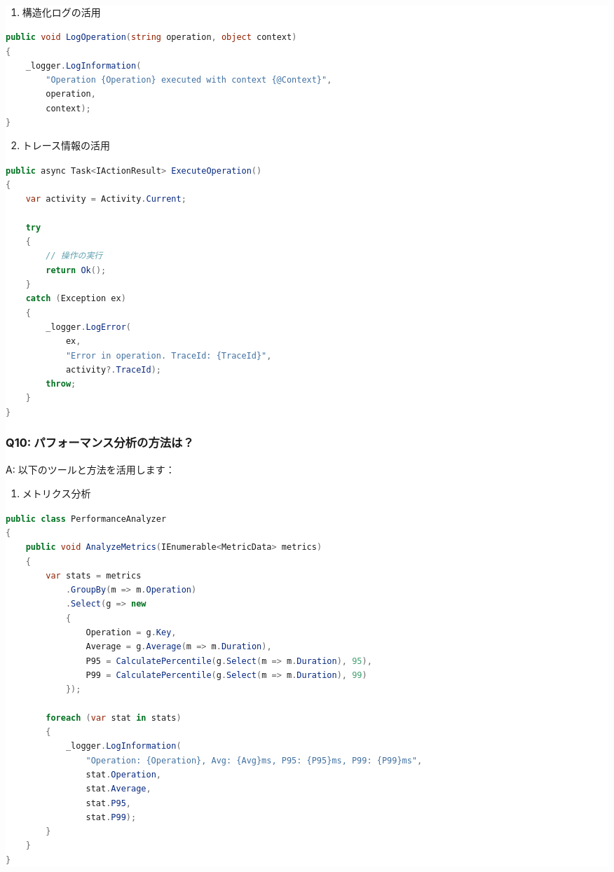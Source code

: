 1. 構造化ログの活用
```csharp
public void LogOperation(string operation, object context)
{
    _logger.LogInformation(
        "Operation {Operation} executed with context {@Context}",
        operation,
        context);
}
```

2. トレース情報の活用
```csharp
public async Task<IActionResult> ExecuteOperation()
{
    var activity = Activity.Current;
    
    try
    {
        // 操作の実行
        return Ok();
    }
    catch (Exception ex)
    {
        _logger.LogError(
            ex,
            "Error in operation. TraceId: {TraceId}",
            activity?.TraceId);
        throw;
    }
}
```

### Q10: パフォーマンス分析の方法は？
A: 以下のツールと方法を活用します：

1. メトリクス分析
```csharp
public class PerformanceAnalyzer
{
    public void AnalyzeMetrics(IEnumerable<MetricData> metrics)
    {
        var stats = metrics
            .GroupBy(m => m.Operation)
            .Select(g => new
            {
                Operation = g.Key,
                Average = g.Average(m => m.Duration),
                P95 = CalculatePercentile(g.Select(m => m.Duration), 95),
                P99 = CalculatePercentile(g.Select(m => m.Duration), 99)
            });

        foreach (var stat in stats)
        {
            _logger.LogInformation(
                "Operation: {Operation}, Avg: {Avg}ms, P95: {P95}ms, P99: {P99}ms",
                stat.Operation,
                stat.Average,
                stat.P95,
                stat.P99);
        }
    }
}
```
